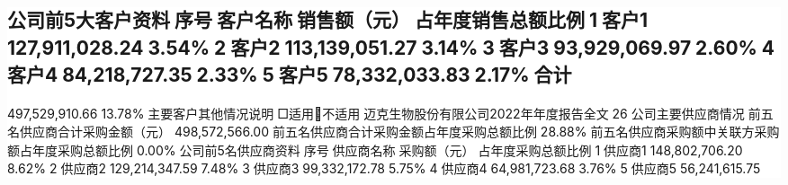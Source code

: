 公司前5大客户资料
序号
客户名称
销售额（元）
占年度销售总额比例
1
客户1
127,911,028.24
3.54%
2
客户2
113,139,051.27
3.14%
3
客户3
93,929,069.97
2.60%
4
客户4
84,218,727.35
2.33%
5
客户5
78,332,033.83
2.17%
合计
--
497,529,910.66
13.78%
主要客户其他情况说明
□适用不适用
迈克生物股份有限公司2022年年度报告全文
26
公司主要供应商情况
前五名供应商合计采购金额（元）
498,572,566.00
前五名供应商合计采购金额占年度采购总额比例
28.88%
前五名供应商采购额中关联方采购额占年度采购总额比例
0.00%
公司前5名供应商资料
序号
供应商名称
采购额（元）
占年度采购总额比例
1
供应商1
148,802,706.20
8.62%
2
供应商2
129,214,347.59
7.48%
3
供应商3
99,332,172.78
5.75%
4
供应商4
64,981,723.68
3.76%
5
供应商5
56,241,615.75
